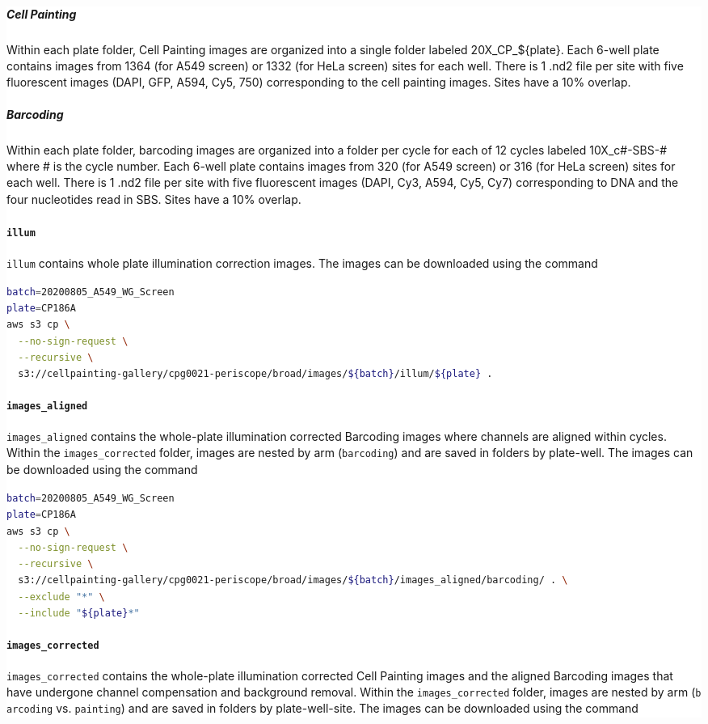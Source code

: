 ##### Cell Painting
Within each plate folder, Cell Painting images are organized into a single folder labeled 20X_CP_${plate}.
Each 6-well plate contains images from 1364 (for A549 screen) or 1332 (for HeLa screen) sites for each well.
There is 1 .nd2 file per site with five fluorescent images (DAPI, GFP, A594, Cy5, 750) corresponding to the cell painting images.
Sites have a 10% overlap.

##### Barcoding
Within each plate folder, barcoding images are organized into a folder per cycle for each of 12 cycles labeled 10X_c#-SBS-# where # is the cycle number.
Each 6-well plate contains images from 320 (for A549 screen) or 316 (for HeLa screen) sites for each well.
There is 1 .nd2 file per site with five fluorescent images (DAPI, Cy3, A594, Cy5, Cy7) corresponding to DNA and the four nucleotides read in SBS.
Sites have a 10% overlap.

#### `illum`
`illum` contains whole plate illumination correction images.
The images can be downloaded using the command

```bash
batch=20200805_A549_WG_Screen
plate=CP186A
aws s3 cp \
  --no-sign-request \
  --recursive \
  s3://cellpainting-gallery/cpg0021-periscope/broad/images/${batch}/illum/${plate} .
```

#### `images_aligned`
`images_aligned` contains the whole-plate illumination corrected Barcoding images where channels are aligned within cycles.
Within the `images_corrected` folder, images are nested by arm (`barcoding`) and are saved in folders by plate-well.
The images can be downloaded using the command

```bash
batch=20200805_A549_WG_Screen
plate=CP186A
aws s3 cp \
  --no-sign-request \
  --recursive \
  s3://cellpainting-gallery/cpg0021-periscope/broad/images/${batch}/images_aligned/barcoding/ . \
  --exclude "*" \
  --include "${plate}*"
```

#### `images_corrected`
`images_corrected` contains the whole-plate illumination corrected Cell Painting images and the aligned Barcoding images that have undergone channel compensation and background removal.
Within the `images_corrected` folder, images are nested by arm (`barcoding` vs. `painting`) and are saved in folders by plate-well-site.
The images can be downloaded using the command
